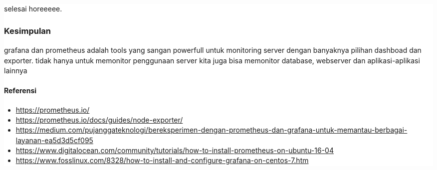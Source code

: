 selesai horeeeee.

### Kesimpulan

grafana dan prometheus adalah tools yang sangan powerfull untuk monitoring server dengan banyaknya pilihan dashboad dan exporter. tidak hanya untuk memonitor penggunaan server kita juga bisa memonitor database, webserver dan aplikasi-aplikasi lainnya

#### Referensi

- https://prometheus.io/
- https://prometheus.io/docs/guides/node-exporter/
- https://medium.com/pujanggateknologi/bereksperimen-dengan-prometheus-dan-grafana-untuk-memantau-berbagai-layanan-ea5d3d5cf095
- https://www.digitalocean.com/community/tutorials/how-to-install-prometheus-on-ubuntu-16-04
- https://www.fosslinux.com/8328/how-to-install-and-configure-grafana-on-centos-7.htm

